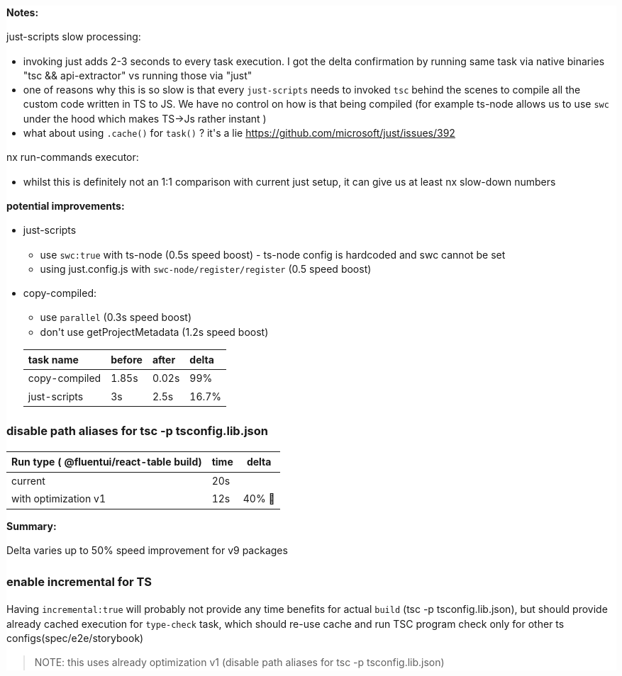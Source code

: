 **Notes:**

just-scripts slow processing:

- invoking just adds 2-3 seconds to every task execution. I got the delta confirmation by running same task via native binaries "tsc && api-extractor" vs running those via "just"
- one of reasons why this is so slow is that every `just-scripts` needs to invoked `tsc` behind the scenes to compile all the custom code written in TS to JS. We have no control on how is that being compiled (for example ts-node allows us to use `swc` under the hood which makes TS->Js rather instant )
- what about using `.cache()` for `task()` ? it's a lie https://github.com/microsoft/just/issues/392

nx run-commands executor:

- whilst this is definitely not an 1:1 comparison with current just setup, it can give us at least nx slow-down numbers

**potential improvements:**

- just-scripts

  - use `swc:true` with ts-node (0.5s speed boost) - ts-node config is hardcoded and swc cannot be set
  - using just.config.js with `swc-node/register/register` (0.5 speed boost)

- copy-compiled:

  - use `parallel` (0.3s speed boost)
  - don't use getProjectMetadata (1.2s speed boost)

  | task name     | before | after | delta |
  | ------------- | ------ | ----- | ----- |
  | copy-compiled | 1.85s  | 0.02s | 99%   |
  | just-scripts  | 3s     | 2.5s  | 16.7% |

### disable path aliases for tsc -p tsconfig.lib.json

| Run type ( @fluentui/react-table build) | time | delta  |
| --------------------------------------- | ---- | ------ |
| current                                 | 20s  |        |
| with optimization v1                    | 12s  | 40% 🚅 |

**Summary:**

Delta varies up to 50% speed improvement for v9 packages

### enable incremental for TS

Having `incremental:true` will probably not provide any time benefits for actual `build` (tsc -p tsconfig.lib.json),
but should provide already cached execution for `type-check` task, which should re-use cache and run TSC program check only for other ts configs(spec/e2e/storybook)

> NOTE: this uses already optimization v1 (disable path aliases for tsc -p tsconfig.lib.json)
